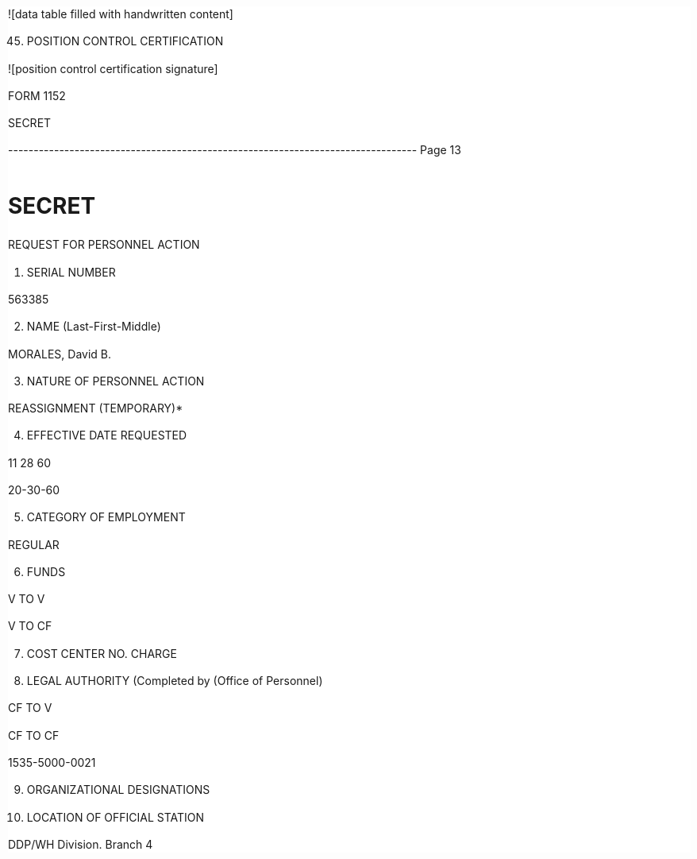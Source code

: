 ![data table filled with handwritten content]

45. POSITION CONTROL CERTIFICATION

![position control certification signature]

FORM 1152

SECRET


-------------------------------------------------------------------------------- Page 13

# SECRET

REQUEST FOR PERSONNEL ACTION

1. SERIAL NUMBER

563385

2. NAME (Last-First-Middle)

MORALES, David B.

3. NATURE OF PERSONNEL ACTION

REASSIGNMENT
(TEMPORARY)*

4. EFFECTIVE DATE REQUESTED

11 28 60

20-30-60

5. CATEGORY OF EMPLOYMENT

REGULAR

6. FUNDS

V TO V

V TO CF

7. COST CENTER NO. CHARGE

8. LEGAL AUTHORITY (Completed by (Office of Personnel)

CF TO V

CF TO CF

1535-5000-0021

9. ORGANIZATIONAL DESIGNATIONS

10. LOCATION OF OFFICIAL STATION

DDP/WH Division.
Branch 4
